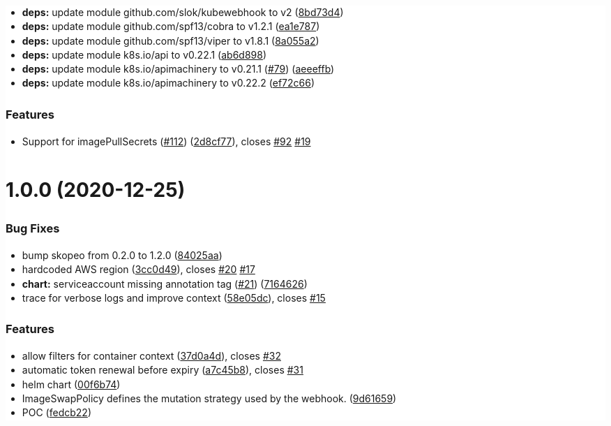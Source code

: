 * **deps:** update module github.com/slok/kubewebhook to v2 ([8bd73d4](https://github.com/estahn/k8s-image-swapper/commit/8bd73d47772c0524c552577805d9f01ae365e77f))
* **deps:** update module github.com/spf13/cobra to v1.2.1 ([ea1e787](https://github.com/estahn/k8s-image-swapper/commit/ea1e7874cdaaa09dea34dd1d4a6f02a7ccb6925c))
* **deps:** update module github.com/spf13/viper to v1.8.1 ([8a055a2](https://github.com/estahn/k8s-image-swapper/commit/8a055a28343d8dbe780f74f99a275a311549576d))
* **deps:** update module k8s.io/api to v0.22.1 ([ab6d898](https://github.com/estahn/k8s-image-swapper/commit/ab6d898a2f9faa49b3c4f61f1443eb55bf79d93b))
* **deps:** update module k8s.io/apimachinery to v0.21.1 ([#79](https://github.com/estahn/k8s-image-swapper/issues/79)) ([aeeeffb](https://github.com/estahn/k8s-image-swapper/commit/aeeeffb4e20c50ecb0e3c0cb46654c3c41f62de0))
* **deps:** update module k8s.io/apimachinery to v0.22.2 ([ef72c66](https://github.com/estahn/k8s-image-swapper/commit/ef72c665f00d6d1fb454cd596c98b3a72cd7614c))


### Features

* Support for imagePullSecrets ([#112](https://github.com/estahn/k8s-image-swapper/issues/112)) ([2d8cf77](https://github.com/estahn/k8s-image-swapper/commit/2d8cf777d32053b8af622cb677d86ac21f526ba8)), closes [#92](https://github.com/estahn/k8s-image-swapper/issues/92) [#19](https://github.com/estahn/k8s-image-swapper/issues/19)

# 1.0.0 (2020-12-25)


### Bug Fixes

* bump skopeo from 0.2.0 to 1.2.0 ([84025aa](https://github.com/estahn/k8s-image-swapper/commit/84025aaf06d287a306fba98f848e272a19ff8aa0))
* hardcoded AWS region ([3cc0d49](https://github.com/estahn/k8s-image-swapper/commit/3cc0d492bc17a6ad022cb2794786079759f7bc41)), closes [#20](https://github.com/estahn/k8s-image-swapper/issues/20) [#17](https://github.com/estahn/k8s-image-swapper/issues/17)
* **chart:** serviceaccount missing annotation tag ([#21](https://github.com/estahn/k8s-image-swapper/issues/21)) ([7164626](https://github.com/estahn/k8s-image-swapper/commit/71646266e54d043f3bba2ee59975e7f9d11f8f13))
* trace for verbose logs and improve context ([58e05dc](https://github.com/estahn/k8s-image-swapper/commit/58e05dc66644de22183e39dcdc85cf8ce139d8db)), closes [#15](https://github.com/estahn/k8s-image-swapper/issues/15)


### Features

* allow filters for container context ([37d0a4d](https://github.com/estahn/k8s-image-swapper/commit/37d0a4d9ac3bd37128c92ede0bff3f4071483b1d)), closes [#32](https://github.com/estahn/k8s-image-swapper/issues/32)
* automatic token renewal before expiry ([a7c45b8](https://github.com/estahn/k8s-image-swapper/commit/a7c45b8b093efa00e7a04f89a57d5909b4ce068a)), closes [#31](https://github.com/estahn/k8s-image-swapper/issues/31)
* helm chart ([00f6b74](https://github.com/estahn/k8s-image-swapper/commit/00f6b7409c1f0ab59ea227f5d3b995d532beb623))
* ImageSwapPolicy defines the mutation strategy used by the webhook. ([9d61659](https://github.com/estahn/k8s-image-swapper/commit/9d616596013d7b1cbb121b0cf137273867bdb19f))
* POC ([fedcb22](https://github.com/estahn/k8s-image-swapper/commit/fedcb22c2fef26a76bd0fd9dacff70d0d952c077))
